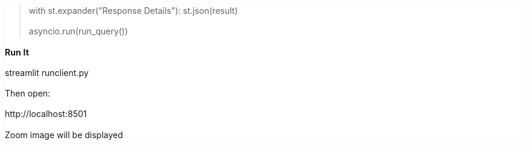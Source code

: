 >
> with st.expander("Response Details"): st.json(result)
>
> asyncio.run(run_query())

**Run** **It**

streamlit runclient.py

Then open:

http://localhost:8501

Zoom image will be displayed
